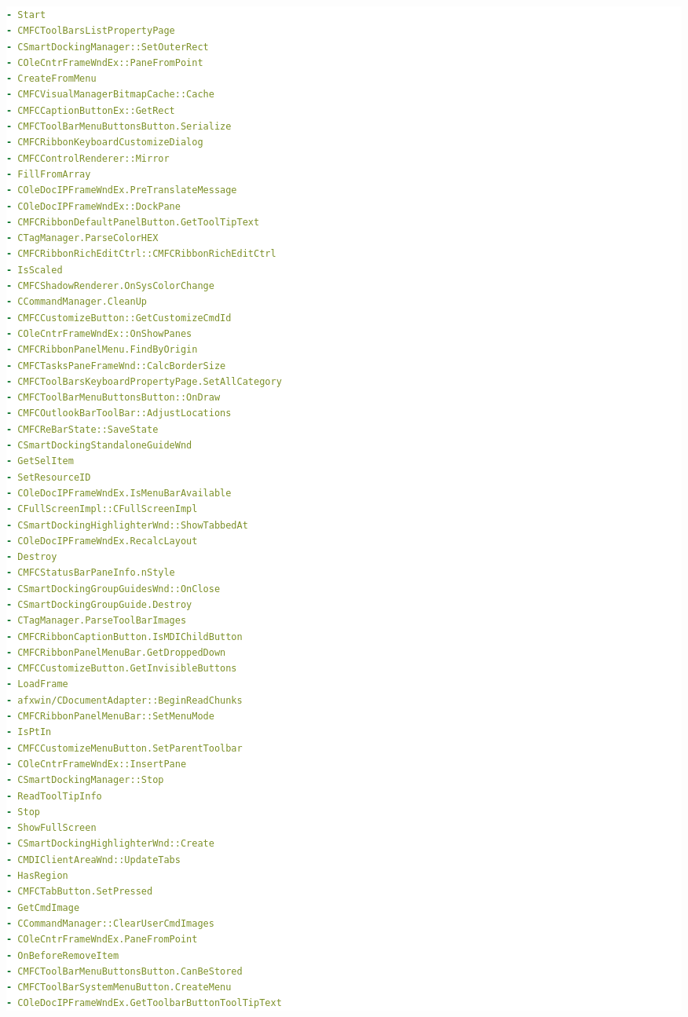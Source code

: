 ```yaml
- Start
- CMFCToolBarsListPropertyPage
- CSmartDockingManager::SetOuterRect
- COleCntrFrameWndEx::PaneFromPoint
- CreateFromMenu
- CMFCVisualManagerBitmapCache::Cache
- CMFCCaptionButtonEx::GetRect
- CMFCToolBarMenuButtonsButton.Serialize
- CMFCRibbonKeyboardCustomizeDialog
- CMFCControlRenderer::Mirror
- FillFromArray
- COleDocIPFrameWndEx.PreTranslateMessage
- COleDocIPFrameWndEx::DockPane
- CMFCRibbonDefaultPanelButton.GetToolTipText
- CTagManager.ParseColorHEX
- CMFCRibbonRichEditCtrl::CMFCRibbonRichEditCtrl
- IsScaled
- CMFCShadowRenderer.OnSysColorChange
- CCommandManager.CleanUp
- CMFCCustomizeButton::GetCustomizeCmdId
- COleCntrFrameWndEx::OnShowPanes
- CMFCRibbonPanelMenu.FindByOrigin
- CMFCTasksPaneFrameWnd::CalcBorderSize
- CMFCToolBarsKeyboardPropertyPage.SetAllCategory
- CMFCToolBarMenuButtonsButton::OnDraw
- CMFCOutlookBarToolBar::AdjustLocations
- CMFCReBarState::SaveState
- CSmartDockingStandaloneGuideWnd
- GetSelItem
- SetResourceID
- COleDocIPFrameWndEx.IsMenuBarAvailable
- CFullScreenImpl::CFullScreenImpl
- CSmartDockingHighlighterWnd::ShowTabbedAt
- COleDocIPFrameWndEx.RecalcLayout
- Destroy
- CMFCStatusBarPaneInfo.nStyle
- CSmartDockingGroupGuidesWnd::OnClose
- CSmartDockingGroupGuide.Destroy
- CTagManager.ParseToolBarImages
- CMFCRibbonCaptionButton.IsMDIChildButton
- CMFCRibbonPanelMenuBar.GetDroppedDown
- CMFCCustomizeButton.GetInvisibleButtons
- LoadFrame
- afxwin/CDocumentAdapter::BeginReadChunks
- CMFCRibbonPanelMenuBar::SetMenuMode
- IsPtIn
- CMFCCustomizeMenuButton.SetParentToolbar
- COleCntrFrameWndEx::InsertPane
- CSmartDockingManager::Stop
- ReadToolTipInfo
- Stop
- ShowFullScreen
- CSmartDockingHighlighterWnd::Create
- CMDIClientAreaWnd::UpdateTabs
- HasRegion
- CMFCTabButton.SetPressed
- GetCmdImage
- CCommandManager::ClearUserCmdImages
- COleCntrFrameWndEx.PaneFromPoint
- OnBeforeRemoveItem
- CMFCToolBarMenuButtonsButton.CanBeStored
- CMFCToolBarSystemMenuButton.CreateMenu
- COleDocIPFrameWndEx.GetToolbarButtonToolTipText
```